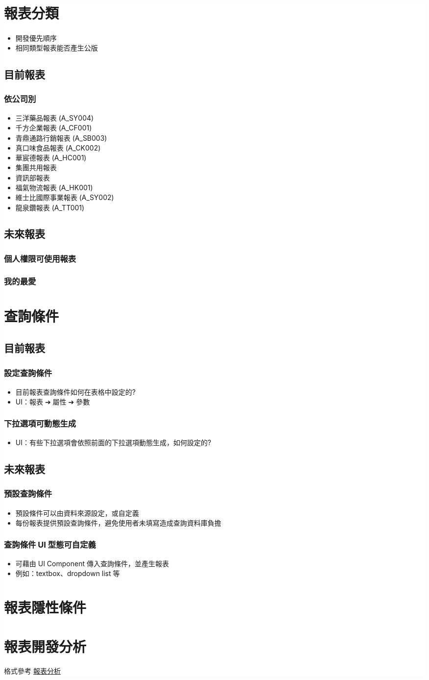 # 報表分類
- 開發優先順序
- 相同類型報表能否產生公版
## 目前報表
### 依公司別
- 三洋藥品報表 (A_SY004)
- 千方企業報表 (A_CF001)
- 青鼎通路行銷報表 (A_SB003)
- 真口味食品報表 (A_CK002)
- 華宸德報表 (A_HC001)
- 集團共用報表
- 資訊部報表
- 福氣物流報表 (A_HK001)
- 維士比國際事業報表 (A_SY002)
- 龍泉鑽報表 (A_TT001)

## 未來報表
### 個人權限可使用報表
### 我的最愛

# 查詢條件
## 目前報表
### 設定查詢條件
- 目前報表查詢條件如何在表格中設定的? 
- UI：報表 ➔ 屬性 ➔ 參數
### 下拉選項可動態生成
- UI：有些下拉選項會依照前面的下拉選項動態生成，如何設定的?

## 未來報表
### 預設查詢條件
- 預設條件可以由資料來源設定，或自定義
- 每份報表提供預設查詢條件，避免使用者未填寫造成查詢資料庫負擔

### 查詢條件 UI 型態可自定義
- 可藉由 UI Component 傳入查詢條件，並產生報表
- 例如：textbox、dropdown list 等


# 報表隱性條件


# 報表開發分析
格式參考 [報表分析](http://192.168.25.60:9005/e/zh-tw/軟體開發/學習心得/11542/Report/ReportAnalysis)





